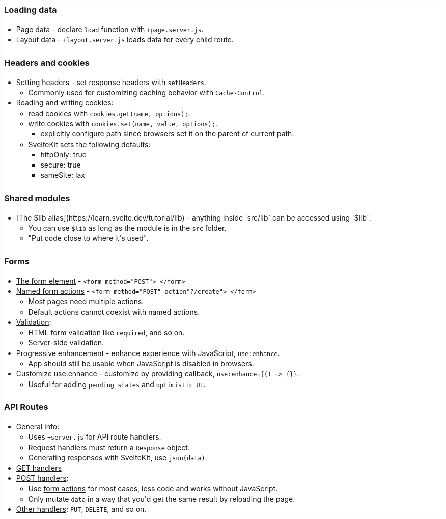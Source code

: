 ### Loading data

- [Page data](https://learn.svelte.dev/tutorial/page-data) - declare `load` function with `+page.server.js`.
- [Layout data](https://learn.svelte.dev/tutorial/layout-data) - `+layout.server.js` loads data for every child route.

### Headers and cookies

- [Setting headers](https://learn.svelte.dev/tutorial/headers) - set response headers with `setHeaders`.
  - Commonly used for customizing caching behavior with `Cache-Control`.
- [Reading and writing cookies](https://learn.svelte.dev/tutorial/cookies):
  - read cookies with `cookies.get(name, options);`.
  - write cookies with `cookies.set(name, value, options);`.
    - explicitly configure path since browsers set it on the parent of current path.
  - SvelteKit sets the following defaults:
    - httpOnly: true
    - secure: true
    - sameSite: lax

### Shared modules

- [The $lib alias](https://learn.svelte.dev/tutorial/lib) - anything inside `src/lib` can be accessed using `$lib`.
  - You can use `$lib` as long as the module is in the `src` folder.
  - "Put code close to where it's used".

### Forms

- [The form element](https://learn.svelte.dev/tutorial/the-form-element) - `<form method="POST"> </form>`
- [Named form actions](https://learn.svelte.dev/tutorial/named-form-actions) - `<form method="POST" action"?/create"> </form>`
  - Most pages need multiple actions.
  - Default actions cannot coexist with named actions.
- [Validation](https://learn.svelte.dev/tutorial/form-validation):
  - HTML form validation like `required`, and so on.
  - Server-side validation.
- [Progressive enhancement](https://learn.svelte.dev/tutorial/progressive-enhancement) - enhance experience with JavaScript, `use:enhance`.
  - App should still be usable when JavaScript is disabled in browsers.
- [Customize use:enhance](https://learn.svelte.dev/tutorial/customizing-use-enhance) - customize by providing callback, `use:enhance={() => {}}`.
  - Useful for adding `pending states` and `optimistic UI`.

### API Routes

- General info:
  - Uses `+server.js` for API route handlers.
  - Request handlers must return a `Response` object.
  - Generating responses with SvelteKit, use `json(data)`.
- [GET handlers](https://learn.svelte.dev/tutorial/get-handlers)
- [POST handlers](https://learn.svelte.dev/tutorial/post-handlers):
  - Use [form actions](https://learn.svelte.dev/tutorial/the-form-element) for most cases, less code and works without JavaScript.
  - Only mutate `data` in a way that you'd get the same result by reloading the page.
- [Other handlers](https://learn.svelte.dev/tutorial/other-handlers): `PUT`, `DELETE`, and so on.
